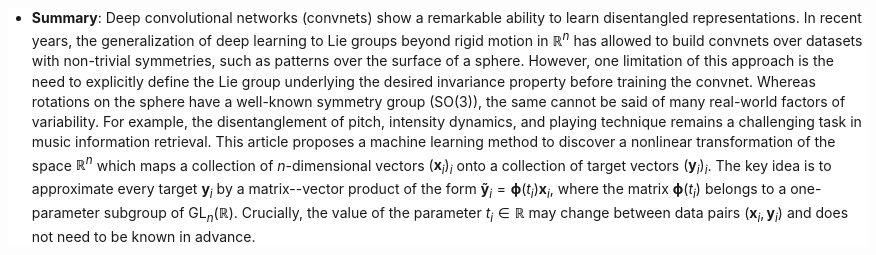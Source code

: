 - **Summary**: Deep convolutional networks (convnets) show a remarkable ability to learn disentangled representations. In recent years, the generalization of deep learning to Lie groups beyond rigid motion in $\mathbb{R}^n$ has allowed to build convnets over datasets with non-trivial symmetries, such as patterns over the surface of a sphere. However, one limitation of this approach is the need to explicitly define the Lie group underlying the desired invariance property before training the convnet. Whereas rotations on the sphere have a well-known symmetry group ($\mathrm{SO}(3)$), the same cannot be said of many real-world factors of variability. For example, the disentanglement of pitch, intensity dynamics, and playing technique remains a challenging task in music information retrieval.   This article proposes a machine learning method to discover a nonlinear transformation of the space $\mathbb{R}^n$ which maps a collection of $n$-dimensional vectors $(\boldsymbol{x}_i)_i$ onto a collection of target vectors $(\boldsymbol{y}_i)_i$. The key idea is to approximate every target $\boldsymbol{y}_i$ by a matrix--vector product of the form $\boldsymbol{\widetilde{y}}_i = \boldsymbol{\phi}(t_i) \boldsymbol{x}_i$, where the matrix $\boldsymbol{\phi}(t_i)$ belongs to a one-parameter subgroup of $\mathrm{GL}_n (\mathbb{R})$. Crucially, the value of the parameter $t_i \in \mathbb{R}$ may change between data pairs $(\boldsymbol{x}_i, \boldsymbol{y}_i)$ and does not need to be known in advance.



